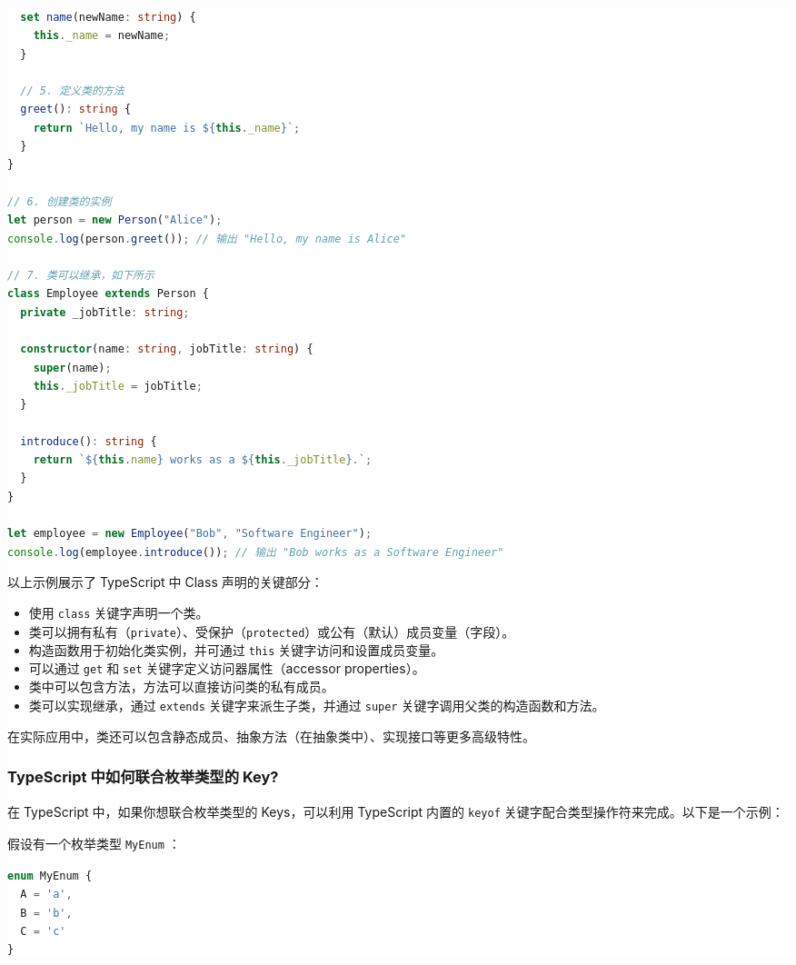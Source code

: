 ```typescript
  set name(newName: string) {
    this._name = newName;
  }

  // 5. 定义类的方法
  greet(): string {
    return `Hello, my name is ${this._name}`;
  }
}

// 6. 创建类的实例
let person = new Person("Alice");
console.log(person.greet()); // 输出 "Hello, my name is Alice"

// 7. 类可以继承，如下所示
class Employee extends Person {
  private _jobTitle: string;

  constructor(name: string, jobTitle: string) {
    super(name);
    this._jobTitle = jobTitle;
  }

  introduce(): string {
    return `${this.name} works as a ${this._jobTitle}.`;
  }
}

let employee = new Employee("Bob", "Software Engineer");
console.log(employee.introduce()); // 输出 "Bob works as a Software Engineer"
```

以上示例展示了 TypeScript 中 Class 声明的关键部分：

* 使用 `class` 关键字声明一个类。
* 类可以拥有私有（`private`）、受保护（`protected`）或公有（默认）成员变量（字段）。
* 构造函数用于初始化类实例，并可通过 `this` 关键字访问和设置成员变量。
* 可以通过 `get` 和 `set` 关键字定义访问器属性（accessor properties）。
* 类中可以包含方法，方法可以直接访问类的私有成员。
* 类可以实现继承，通过 `extends` 关键字来派生子类，并通过 `super` 关键字调用父类的构造函数和方法。

在实际应用中，类还可以包含静态成员、抽象方法（在抽象类中）、实现接口等更多高级特性。

### TypeScript 中如何联合枚举类型的 Key?

在 TypeScript 中，如果你想联合枚举类型的 Keys，可以利用 TypeScript 内置的 `keyof` 关键字配合类型操作符来完成。以下是一个示例：

假设有一个枚举类型 `MyEnum` ：

```typescript
enum MyEnum {
  A = 'a',
  B = 'b',
  C = 'c'
}
```
